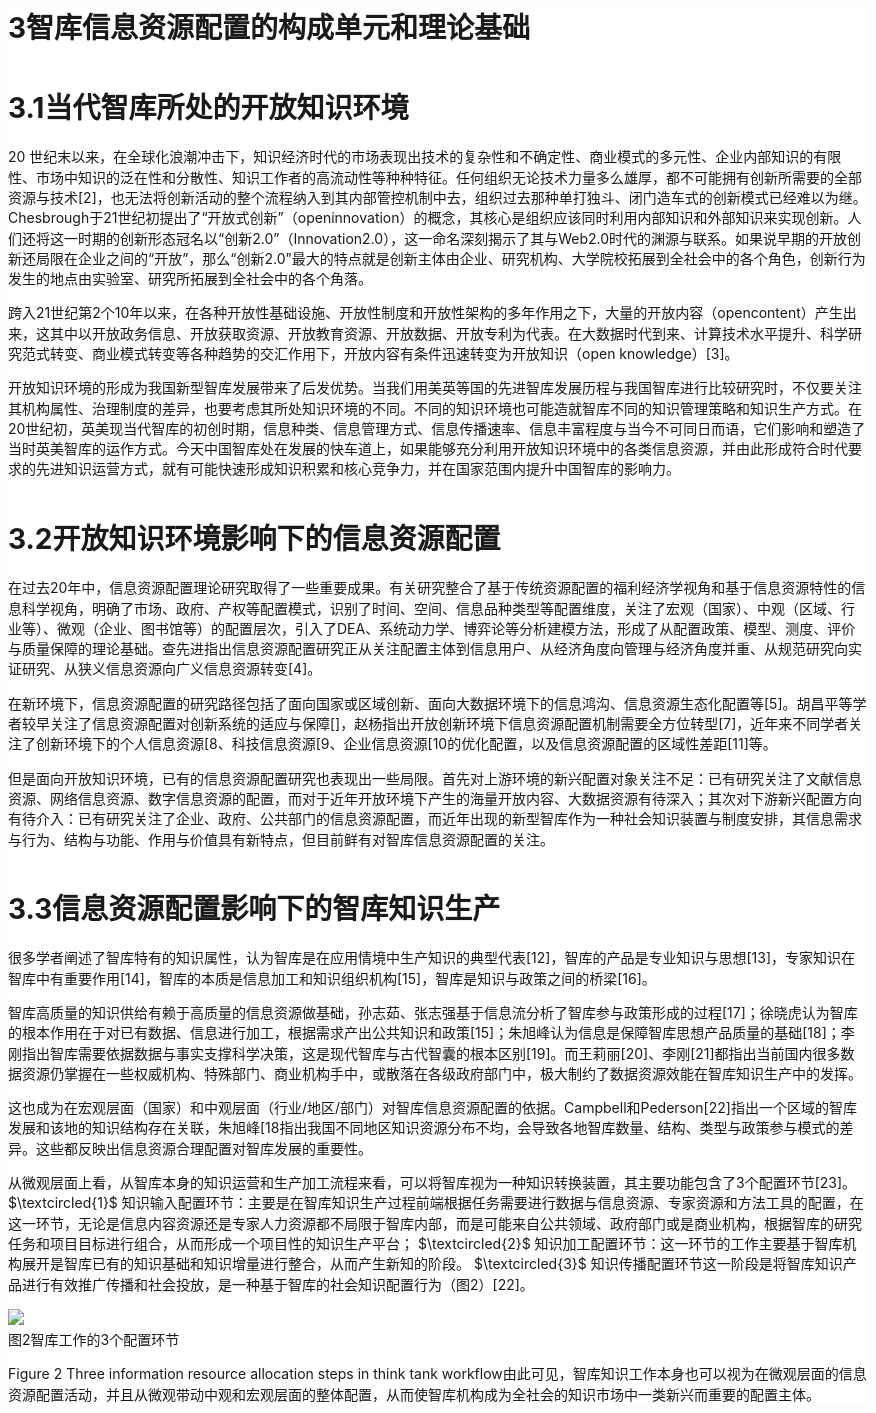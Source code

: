 # 3智库信息资源配置的构成单元和理论基础

# 3.1当代智库所处的开放知识环境

20 世纪末以来，在全球化浪潮冲击下，知识经济时代的市场表现出技术的复杂性和不确定性、商业模式的多元性、企业内部知识的有限性、市场中知识的泛在性和分散性、知识工作者的高流动性等种种特征。任何组织无论技术力量多么雄厚，都不可能拥有创新所需要的全部资源与技术[2]，也无法将创新活动的整个流程纳入到其内部管控机制中去，组织过去那种单打独斗、闭门造车式的创新模式已经难以为继。Chesbrough于21世纪初提出了“开放式创新”（openinnovation）的概念，其核心是组织应该同时利用内部知识和外部知识来实现创新。人们还将这一时期的创新形态冠名以“创新2.0”（Innovation2.0），这一命名深刻揭示了其与Web2.0时代的渊源与联系。如果说早期的开放创新还局限在企业之间的“开放”，那么“创新2.0”最大的特点就是创新主体由企业、研究机构、大学院校拓展到全社会中的各个角色，创新行为发生的地点由实验室、研究所拓展到全社会中的各个角落。

跨入21世纪第2个10年以来，在各种开放性基础设施、开放性制度和开放性架构的多年作用之下，大量的开放内容（opencontent）产生出来，这其中以开放政务信息、开放获取资源、开放教育资源、开放数据、开放专利为代表。在大数据时代到来、计算技术水平提升、科学研究范式转变、商业模式转变等各种趋势的交汇作用下，开放内容有条件迅速转变为开放知识（open knowledge）[3]。

开放知识环境的形成为我国新型智库发展带来了后发优势。当我们用美英等国的先进智库发展历程与我国智库进行比较研究时，不仅要关注其机构属性、治理制度的差异，也要考虑其所处知识环境的不同。不同的知识环境也可能造就智库不同的知识管理策略和知识生产方式。在20世纪初，英美现当代智库的初创时期，信息种类、信息管理方式、信息传播速率、信息丰富程度与当今不可同日而语，它们影响和塑造了当时英美智库的运作方式。今天中国智库处在发展的快车道上，如果能够充分利用开放知识环境中的各类信息资源，并由此形成符合时代要求的先进知识运营方式，就有可能快速形成知识积累和核心竞争力，并在国家范围内提升中国智库的影响力。

# 3.2开放知识环境影响下的信息资源配置

在过去20年中，信息资源配置理论研究取得了一些重要成果。有关研究整合了基于传统资源配置的福利经济学视角和基于信息资源特性的信息科学视角，明确了市场、政府、产权等配置模式，识别了时间、空间、信息品种类型等配置维度，关注了宏观（国家）、中观（区域、行业等）、微观（企业、图书馆等）的配置层次，引入了DEA、系统动力学、博弈论等分析建模方法，形成了从配置政策、模型、测度、评价与质量保障的理论基础。查先进指出信息资源配置研究正从关注配置主体到信息用户、从经济角度向管理与经济角度并重、从规范研究向实证研究、从狭义信息资源向广义信息资源转变[4]。

在新环境下，信息资源配置的研究路径包括了面向国家或区域创新、面向大数据环境下的信息鸿沟、信息资源生态化配置等[5]。胡昌平等学者较早关注了信息资源配置对创新系统的适应与保障[]，赵杨指出开放创新环境下信息资源配置机制需要全方位转型[7]，近年来不同学者关注了创新环境下的个人信息资源[8、科技信息资源[9、企业信息资源[10的优化配置，以及信息资源配置的区域性差距[11]等。

但是面向开放知识环境，已有的信息资源配置研究也表现出一些局限。首先对上游环境的新兴配置对象关注不足：已有研究关注了文献信息资源、网络信息资源、数字信息资源的配置，而对于近年开放环境下产生的海量开放内容、大数据资源有待深入；其次对下游新兴配置方向有待介入：已有研究关注了企业、政府、公共部门的信息资源配置，而近年出现的新型智库作为一种社会知识装置与制度安排，其信息需求与行为、结构与功能、作用与价值具有新特点，但目前鲜有对智库信息资源配置的关注。

# 3.3信息资源配置影响下的智库知识生产

很多学者阐述了智库特有的知识属性，认为智库是在应用情境中生产知识的典型代表[12]，智库的产品是专业知识与思想[13]，专家知识在智库中有重要作用[14]，智库的本质是信息加工和知识组织机构[15]，智库是知识与政策之间的桥梁[16]。

智库高质量的知识供给有赖于高质量的信息资源做基础，孙志茹、张志强基于信息流分析了智库参与政策形成的过程[17]；徐晓虎认为智库的根本作用在于对已有数据、信息进行加工，根据需求产出公共知识和政策[15]；朱旭峰认为信息是保障智库思想产品质量的基础[18]；李刚指出智库需要依据数据与事实支撑科学决策，这是现代智库与古代智囊的根本区别[19]。而王莉丽[20]、李刚[21]都指出当前国内很多数据资源仍掌握在一些权威机构、特殊部门、商业机构手中，或散落在各级政府部门中，极大制约了数据资源效能在智库知识生产中的发挥。

这也成为在宏观层面（国家）和中观层面（行业/地区/部门）对智库信息资源配置的依据。Campbell和Pederson[22]指出一个区域的智库发展和该地的知识结构存在关联，朱旭峰[18指出我国不同地区知识资源分布不均，会导致各地智库数量、结构、类型与政策参与模式的差异。这些都反映出信息资源合理配置对智库发展的重要性。

从微观层面上看，从智库本身的知识运营和生产加工流程来看，可以将智库视为一种知识转换装置，其主要功能包含了3个配置环节[23]。 $\textcircled{1}$ 知识输入配置环节：主要是在智库知识生产过程前端根据任务需要进行数据与信息资源、专家资源和方法工具的配置，在这一环节，无论是信息内容资源还是专家人力资源都不局限于智库内部，而是可能来自公共领域、政府部门或是商业机构，根据智库的研究任务和项目目标进行组合，从而形成一个项目性的知识生产平台； $\textcircled{2}$ 知识加工配置环节：这一环节的工作主要基于智库机构展开是智库已有的知识基础和知识增量进行整合，从而产生新知的阶段。 $\textcircled{3}$ 知识传播配置环节这一阶段是将智库知识产品进行有效推广传播和社会投放，是一种基于智库的社会知识配置行为（图2）[22]。

![](images/e2d2a76eee924f5ab87bc1063afed83dfa677bdf0444e4441753165d06ebbef0.jpg)  
图2智库工作的3个配置环节

Figure 2 Three information resource allocation steps in think tank workflow由此可见，智库知识工作本身也可以视为在微观层面的信息资源配置活动，并且从微观带动中观和宏观层面的整体配置，从而使智库机构成为全社会的知识市场中一类新兴而重要的配置主体。
